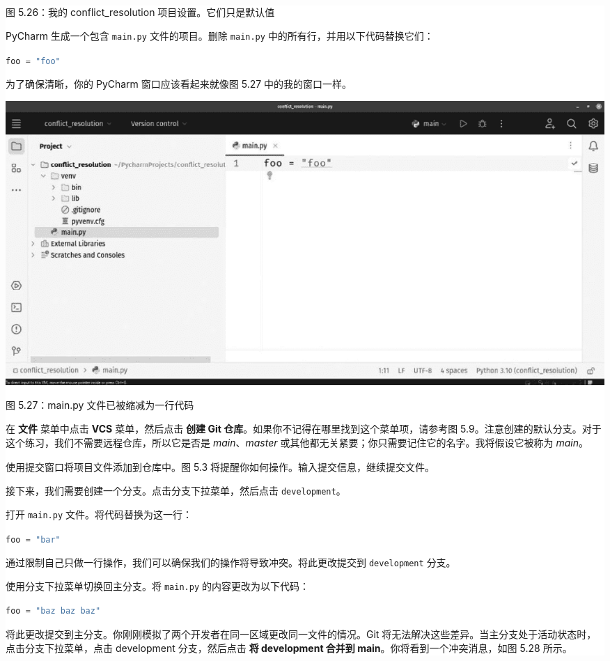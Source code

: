 图 5.26：我的 conflict_resolution 项目设置。它们只是默认值

PyCharm 生成一个包含 `main.py` 文件的项目。删除 `main.py` 中的所有行，并用以下代码替换它们：

```py
foo = "foo"
```

为了确保清晰，你的 PyCharm 窗口应该看起来就像图 5.27 中的我的窗口一样。

![图 5.27：main.py 文件已被缩减为一行代码](img/B19644_05_27.jpg)

图 5.27：main.py 文件已被缩减为一行代码

在 **文件** 菜单中点击 **VCS** 菜单，然后点击 **创建 Git 仓库**。如果你不记得在哪里找到这个菜单项，请参考图 5.9。注意创建的默认分支。对于这个练习，我们不需要远程仓库，所以它是否是 *main*、*master* 或其他都无关紧要；你只需要记住它的名字。我将假设它被称为 *main*。

使用提交窗口将项目文件添加到仓库中。图 5.3 将提醒你如何操作。输入提交信息，继续提交文件。

接下来，我们需要创建一个分支。点击分支下拉菜单，然后点击 `development`。

打开 `main.py` 文件。将代码替换为这一行：

```py
foo = "bar"
```

通过限制自己只做一行操作，我们可以确保我们的操作将导致冲突。将此更改提交到 `development` 分支。

使用分支下拉菜单切换回主分支。将 `main.py` 的内容更改为以下代码：

```py
foo = "baz baz baz"
```

将此更改提交到主分支。你刚刚模拟了两个开发者在同一区域更改同一文件的情况。Git 将无法解决这些差异。当主分支处于活动状态时，点击分支下拉菜单，点击 development 分支，然后点击 **将 development 合并到 main**。你将看到一个冲突消息，如图 5.28 所示。
